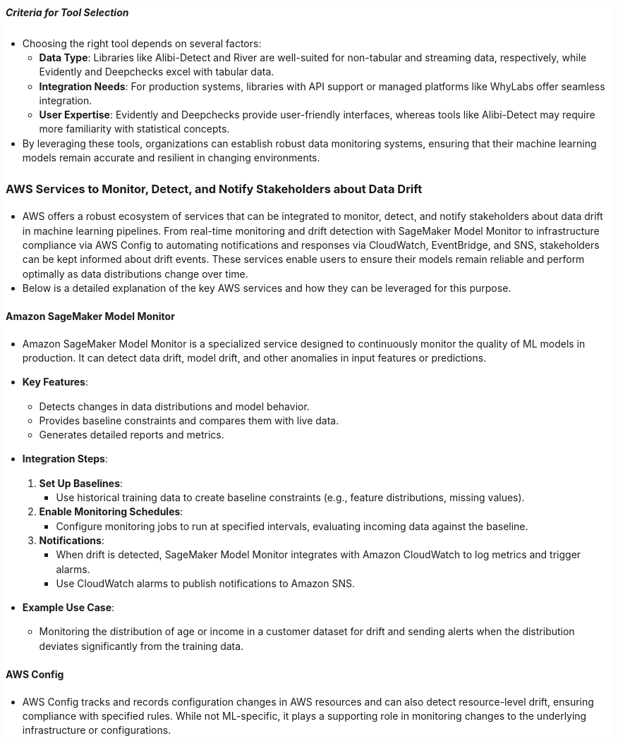 
##### Criteria for Tool Selection

- Choosing the right tool depends on several factors:
    - **Data Type**: Libraries like Alibi-Detect and River are well-suited for non-tabular and streaming data, respectively, while Evidently and Deepchecks excel with tabular data.
    - **Integration Needs**: For production systems, libraries with API support or managed platforms like WhyLabs offer seamless integration.
    - **User Expertise**: Evidently and Deepchecks provide user-friendly interfaces, whereas tools like Alibi-Detect may require more familiarity with statistical concepts.
- By leveraging these tools, organizations can establish robust data monitoring systems, ensuring that their machine learning models remain accurate and resilient in changing environments.

### AWS Services to Monitor, Detect, and Notify Stakeholders about Data Drift

- AWS offers a robust ecosystem of services that can be integrated to monitor, detect, and notify stakeholders about data drift in machine learning pipelines. From real-time monitoring and drift detection with SageMaker Model Monitor to infrastructure compliance via AWS Config to automating notifications and responses via CloudWatch, EventBridge, and SNS, stakeholders can be kept informed about drift events. These services enable users to ensure their models remain reliable and perform optimally as data distributions change over time.
- Below is a detailed explanation of the key AWS services and how they can be leveraged for this purpose.

#### Amazon SageMaker Model Monitor

- Amazon SageMaker Model Monitor is a specialized service designed to continuously monitor the quality of ML models in production. It can detect data drift, model drift, and other anomalies in input features or predictions.
    
- **Key Features**:
    - Detects changes in data distributions and model behavior.
    - Provides baseline constraints and compares them with live data.
    - Generates detailed reports and metrics.
- **Integration Steps**:
    1. **Set Up Baselines**:
        - Use historical training data to create baseline constraints (e.g., feature distributions, missing values).
    2. **Enable Monitoring Schedules**:
        - Configure monitoring jobs to run at specified intervals, evaluating incoming data against the baseline.
    3. **Notifications**:
        - When drift is detected, SageMaker Model Monitor integrates with Amazon CloudWatch to log metrics and trigger alarms.
        - Use CloudWatch alarms to publish notifications to Amazon SNS.
- **Example Use Case**:
    - Monitoring the distribution of age or income in a customer dataset for drift and sending alerts when the distribution deviates significantly from the training data.

#### AWS Config

- AWS Config tracks and records configuration changes in AWS resources and can also detect resource-level drift, ensuring compliance with specified rules. While not ML-specific, it plays a supporting role in monitoring changes to the underlying infrastructure or configurations.
    